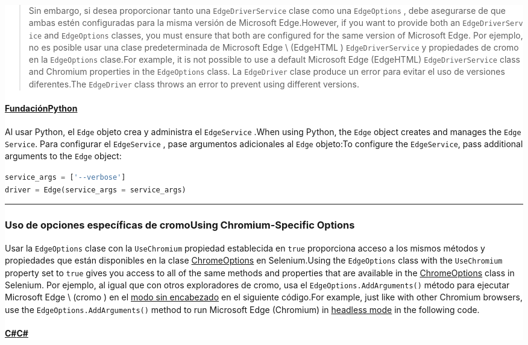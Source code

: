 > <span data-ttu-id="77e43-172">Sin embargo, si desea proporcionar tanto una `EdgeDriverService` clase como una `EdgeOptions` , debe asegurarse de que ambas estén configuradas para la misma versión de Microsoft Edge.</span><span class="sxs-lookup"><span data-stu-id="77e43-172">However, if you want to provide both an `EdgeDriverService` and `EdgeOptions` classes, you must ensure that both are configured for the same version of Microsoft Edge.</span></span>  <span data-ttu-id="77e43-173">Por ejemplo, no es posible usar una clase predeterminada de Microsoft Edge \ (EdgeHTML \) `EdgeDriverService` y propiedades de cromo en la `EdgeOptions` clase.</span><span class="sxs-lookup"><span data-stu-id="77e43-173">For example, it is not possible to use a default Microsoft Edge \(EdgeHTML\) `EdgeDriverService` class and Chromium properties in the `EdgeOptions` class.</span></span>  <span data-ttu-id="77e43-174">La `EdgeDriver` clase produce un error para evitar el uso de versiones diferentes.</span><span class="sxs-lookup"><span data-stu-id="77e43-174">The `EdgeDriver` class throws an error to prevent using different versions.</span></span>  

#### [<span data-ttu-id="77e43-175">Fundación</span><span class="sxs-lookup"><span data-stu-id="77e43-175">Python</span></span>](#tab/python/)  

<a id="customizing-microsoft-edge-driver-services-code" />  

<span data-ttu-id="77e43-176">Al usar Python, el `Edge` objeto crea y administra el `EdgeService` .</span><span class="sxs-lookup"><span data-stu-id="77e43-176">When using Python, the `Edge` object creates and manages the `EdgeService`.</span></span>  <span data-ttu-id="77e43-177">Para configurar el `EdgeService` , pase argumentos adicionales al `Edge` objeto:</span><span class="sxs-lookup"><span data-stu-id="77e43-177">To configure the `EdgeService`, pass additional arguments to the `Edge` object:</span></span>

```python
service_args = ['--verbose']
driver = Edge(service_args = service_args)
```  

* * *  

### <span data-ttu-id="77e43-178">Uso de opciones específicas de cromo</span><span class="sxs-lookup"><span data-stu-id="77e43-178">Using Chromium-Specific Options</span></span>  

<span data-ttu-id="77e43-179">Usar la `EdgeOptions` clase con la `UseChromium` propiedad establecida en `true` proporciona acceso a los mismos métodos y propiedades que están disponibles en la clase [ChromeOptions][SeleniumWebDriverChromeoptionsClass] en Selenium.</span><span class="sxs-lookup"><span data-stu-id="77e43-179">Using the `EdgeOptions` class with the `UseChromium` property set to `true` gives you access to all of the same methods and properties that are available in the [ChromeOptions][SeleniumWebDriverChromeoptionsClass] class in Selenium.</span></span>  <span data-ttu-id="77e43-180">Por ejemplo, al igual que con otros exploradores de cromo, usa el `EdgeOptions.AddArguments()` método para ejecutar Microsoft Edge \ (cromo \) en el [modo sin encabezado][WikiHeadlessBrowser] en el siguiente código.</span><span class="sxs-lookup"><span data-stu-id="77e43-180">For example, just like with other Chromium browsers, use the `EdgeOptions.AddArguments()` method to run Microsoft Edge \(Chromium\) in [headless mode][WikiHeadlessBrowser] in the following code.</span></span>  

#### [<span data-ttu-id="77e43-181">C#</span><span class="sxs-lookup"><span data-stu-id="77e43-181">C#</span></span>](#tab/c-sharp/)  

<a id="using-chromium-specific-options-code" />  


[Webdriver]: ./webdriver.md "Webdriver (EdgeHTML) | Microsoft docs"  
[Chocolatey]: https://chocolatey.org "Chocolate | Software de chocolate"  
[ChocolateyPackagesSeleniumChromiumEdgeDriver]: https://chocolatey.org/packages/selenium-chromium-edge-driver "Controlador de borde de cromo de Selenium | Chocolate"  
[DockerHub]: https://hub.docker.com "Concentrador de acoplamiento"  
[DockerHubMsedgedriver]: https://hub.docker.com/_/microsoft-msedge-msedgedriver?tab=description "msedgedriver | Concentrador de acoplamiento"  
[GithubMicrosoftEdgeSeleniumTools]: https://github.com/microsoft/edge-selenium-tools "Microsoft/Edge-Selenium-Tools | GitHub"  
[GithubSeleniumHq]: https://github.com/SeleniumHQ/selenium "SeleniumHQ/Selenium | GitHub"  
[MicrosoftDeveloperEdgeToolsWebdriver]: https://developer.microsoft.com/microsoft-edge/tools/webdriver "Controlador WebDrive | Microsoft Developer"
[MicrosoftDeveloperEdgeToolsWebdriverDownloads]: https://developer.microsoft.com/microsoft-edge/tools/webdriver/#downloads "Descargas: Webdriver | Microsoft Developer"  
[MicrosoftEdge]: https://www.microsoft.com/edge "Descargar nuevo explorador Microsoft Edge"  
[MicrosoftedgeinsiderDownload]: https://www.microsoftedgeinsider.com/download "Descargar los canales de Insider de Microsoft Edge"  
[NugetPackagesMicrosoftEdgeSeleniumtools]: https://www.nuget.org/packages/Microsoft.Edge.SeleniumTools "Microsoft. Edge. SeleniumTools | Galería de NuGet"  
[NugetPackagesSeleniumWebdriver31410]: https://www.nuget.org/packages/Selenium.WebDriver/3.141.0 "Selenium. WebDrive 3.141.0 | Galería de NuGet"  
[NugetPackagesSeleniumWebdriver400alpha05]: https://www.nuget.org/packages/Selenium.WebDriver/4.0.0-alpha05 "Selenium. WebDrive 4.0.0-alpha05 | Galería de NuGet"  
[SeleniumHQ]: https://www.selenium.dev "SeleniumHQ"  
[SeleniumDownloads]: https://selenium.dev/downloads "Descargas | Selenium"  
[SeleniumWebDriverChromeoptionsClass]: https://www.selenium.dev/selenium/docs/api/dotnet/?topic=html/T_OpenQA_Selenium_Chrome_ChromeOptions.htm "Clase ChromeOptions: Webdriver | Selenium"  
[TwitterTweetEdgeDevTools]: https://twitter.com/intent/tweet?text=@EdgeDevTools "@EdgeDevTools | Publicar un tweet"  
[W3CWebdriver]: https://w3.org/TR/webdriver2 "Controlador WebDrive"  
[WikiHeadlessBrowser]: https://en.wikipedia.org/wiki/Headless_browser "Explorador sin periféricos | Wikipedia"